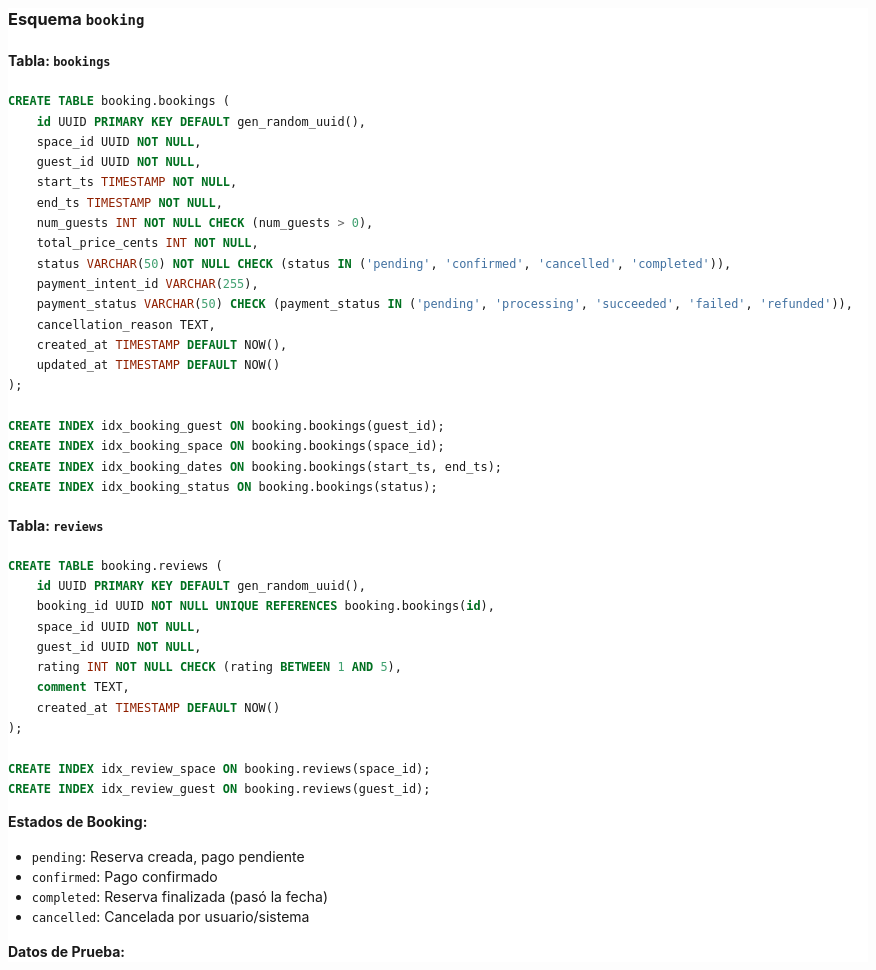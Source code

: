 ### Esquema `booking`

#### Tabla: `bookings`

```sql
CREATE TABLE booking.bookings (
    id UUID PRIMARY KEY DEFAULT gen_random_uuid(),
    space_id UUID NOT NULL,
    guest_id UUID NOT NULL,
    start_ts TIMESTAMP NOT NULL,
    end_ts TIMESTAMP NOT NULL,
    num_guests INT NOT NULL CHECK (num_guests > 0),
    total_price_cents INT NOT NULL,
    status VARCHAR(50) NOT NULL CHECK (status IN ('pending', 'confirmed', 'cancelled', 'completed')),
    payment_intent_id VARCHAR(255),
    payment_status VARCHAR(50) CHECK (payment_status IN ('pending', 'processing', 'succeeded', 'failed', 'refunded')),
    cancellation_reason TEXT,
    created_at TIMESTAMP DEFAULT NOW(),
    updated_at TIMESTAMP DEFAULT NOW()
);

CREATE INDEX idx_booking_guest ON booking.bookings(guest_id);
CREATE INDEX idx_booking_space ON booking.bookings(space_id);
CREATE INDEX idx_booking_dates ON booking.bookings(start_ts, end_ts);
CREATE INDEX idx_booking_status ON booking.bookings(status);
```

#### Tabla: `reviews`

```sql
CREATE TABLE booking.reviews (
    id UUID PRIMARY KEY DEFAULT gen_random_uuid(),
    booking_id UUID NOT NULL UNIQUE REFERENCES booking.bookings(id),
    space_id UUID NOT NULL,
    guest_id UUID NOT NULL,
    rating INT NOT NULL CHECK (rating BETWEEN 1 AND 5),
    comment TEXT,
    created_at TIMESTAMP DEFAULT NOW()
);

CREATE INDEX idx_review_space ON booking.reviews(space_id);
CREATE INDEX idx_review_guest ON booking.reviews(guest_id);
```

**Estados de Booking:**
- `pending`: Reserva creada, pago pendiente
- `confirmed`: Pago confirmado
- `completed`: Reserva finalizada (pasó la fecha)
- `cancelled`: Cancelada por usuario/sistema

**Datos de Prueba:**
